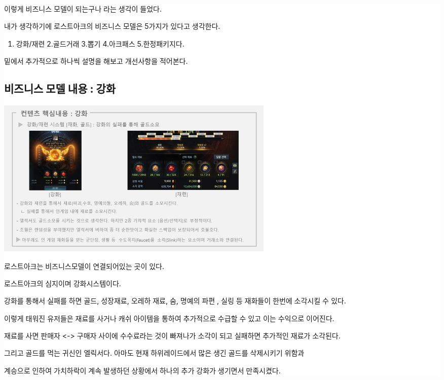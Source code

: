 이렇게 비즈니스 모델이 되는구나 라는 생각이 들었다.



내가 생각하기에 로스트아크의 비즈니스 모델은 5가지가 있다고 생각한다.

1. 강화/재련 2.골드거래 3.뽑기 4.아크패스 5.한정패키지다. 

밑에서 추가적으로 하나씩 설명을 해보고 개선사항을 적어본다.



## 비즈니스 모델 내용 : 강화

<img src="../../../../images/Lostark_post_01/슬라이드11.JPG" alt="슬라이드11" style="zoom:50%;" />

로스트아크는 비즈니스모델이 연결되어있는 곳이 있다. 

로스트아크의 심지이며 강화시스템이다.

강화를 통해서 실패를 하면 골드, 성장재료, 오레하 재료, 숨, 명예의 파편 , 실링 등 재화들이 한번에 소각시킬 수 있다.



이렇게 태워진 유저들은 재료를 사거나 캐쉬 아이템을 통하여 추가적으로 수급할 수 있고 이는 수익으로 이어진다.

재료를 사면 판매자 <-> 구매자 사이에 수수료라는 것이 빠져나가 소각이 되고 실패하면 추가적인 재료가 소각된다.



그리고 골드를 먹는 귀신인 엘릭서다.  아마도 현재 하위레이드에서 많은 생긴 골드를 삭제시키기 위함과

계승으로 인하여 가치하락이 계속 발생하던 상황에서 하나의 추가 강화가 생기면서 만족시켰다.

